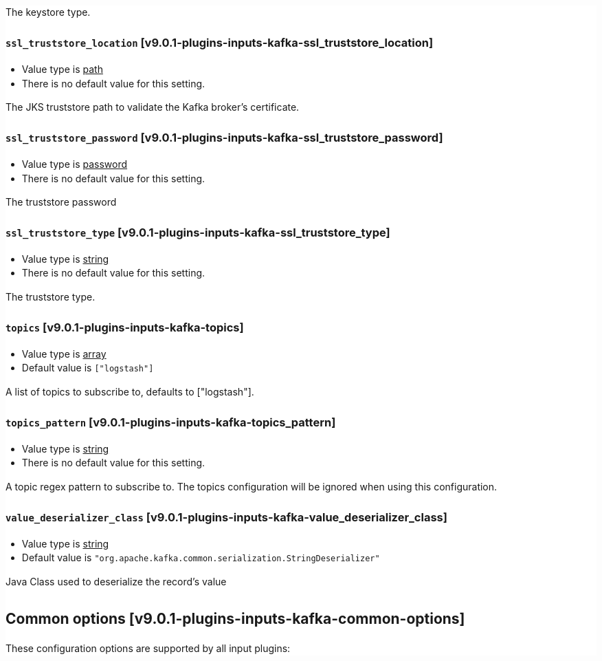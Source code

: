 The keystore type.

### `ssl_truststore_location` [v9.0.1-plugins-inputs-kafka-ssl_truststore_location]

* Value type is [path](/lsr/value-types.md#path)
* There is no default value for this setting.

The JKS truststore path to validate the Kafka broker’s certificate.

### `ssl_truststore_password` [v9.0.1-plugins-inputs-kafka-ssl_truststore_password]

* Value type is [password](/lsr/value-types.md#password)
* There is no default value for this setting.

The truststore password

### `ssl_truststore_type` [v9.0.1-plugins-inputs-kafka-ssl_truststore_type]

* Value type is [string](/lsr/value-types.md#string)
* There is no default value for this setting.

The truststore type.

### `topics` [v9.0.1-plugins-inputs-kafka-topics]

* Value type is [array](/lsr/value-types.md#array)
* Default value is `["logstash"]`

A list of topics to subscribe to, defaults to \["logstash"].

### `topics_pattern` [v9.0.1-plugins-inputs-kafka-topics_pattern]

* Value type is [string](/lsr/value-types.md#string)
* There is no default value for this setting.

A topic regex pattern to subscribe to. The topics configuration will be ignored when using this configuration.

### `value_deserializer_class` [v9.0.1-plugins-inputs-kafka-value_deserializer_class]

* Value type is [string](/lsr/value-types.md#string)
* Default value is `"org.apache.kafka.common.serialization.StringDeserializer"`

Java Class used to deserialize the record’s value

## Common options [v9.0.1-plugins-inputs-kafka-common-options]

These configuration options are supported by all input plugins:
